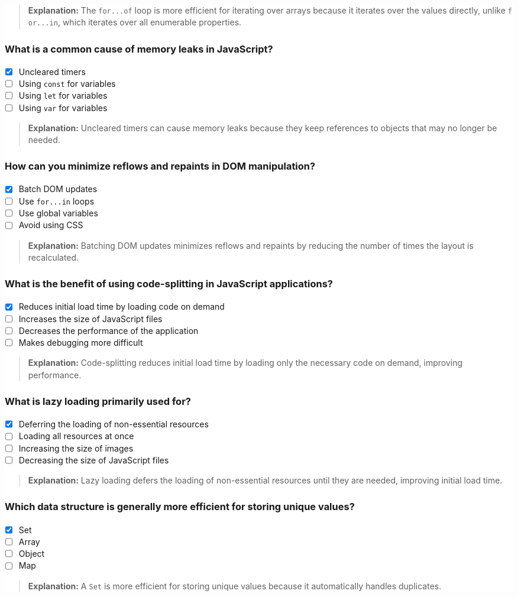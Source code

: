 > **Explanation:** The `for...of` loop is more efficient for iterating over arrays because it iterates over the values directly, unlike `for...in`, which iterates over all enumerable properties.

### What is a common cause of memory leaks in JavaScript?

- [x] Uncleared timers
- [ ] Using `const` for variables
- [ ] Using `let` for variables
- [ ] Using `var` for variables

> **Explanation:** Uncleared timers can cause memory leaks because they keep references to objects that may no longer be needed.

### How can you minimize reflows and repaints in DOM manipulation?

- [x] Batch DOM updates
- [ ] Use `for...in` loops
- [ ] Use global variables
- [ ] Avoid using CSS

> **Explanation:** Batching DOM updates minimizes reflows and repaints by reducing the number of times the layout is recalculated.

### What is the benefit of using code-splitting in JavaScript applications?

- [x] Reduces initial load time by loading code on demand
- [ ] Increases the size of JavaScript files
- [ ] Decreases the performance of the application
- [ ] Makes debugging more difficult

> **Explanation:** Code-splitting reduces initial load time by loading only the necessary code on demand, improving performance.

### What is lazy loading primarily used for?

- [x] Deferring the loading of non-essential resources
- [ ] Loading all resources at once
- [ ] Increasing the size of images
- [ ] Decreasing the size of JavaScript files

> **Explanation:** Lazy loading defers the loading of non-essential resources until they are needed, improving initial load time.

### Which data structure is generally more efficient for storing unique values?

- [x] Set
- [ ] Array
- [ ] Object
- [ ] Map

> **Explanation:** A `Set` is more efficient for storing unique values because it automatically handles duplicates.
